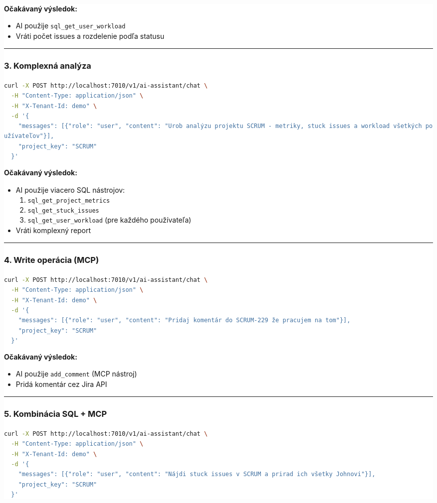 **Očakávaný výsledok:**
- AI použije `sql_get_user_workload`
- Vráti počet issues a rozdelenie podľa statusu

---

### 3. Komplexná analýza
```bash
curl -X POST http://localhost:7010/v1/ai-assistant/chat \
  -H "Content-Type: application/json" \
  -H "X-Tenant-Id: demo" \
  -d '{
    "messages": [{"role": "user", "content": "Urob analýzu projektu SCRUM - metriky, stuck issues a workload všetkých používateľov"}],
    "project_key": "SCRUM"
  }'
```

**Očakávaný výsledok:**
- AI použije viacero SQL nástrojov:
  1. `sql_get_project_metrics`
  2. `sql_get_stuck_issues`
  3. `sql_get_user_workload` (pre každého používateľa)
- Vráti komplexný report

---

### 4. Write operácia (MCP)
```bash
curl -X POST http://localhost:7010/v1/ai-assistant/chat \
  -H "Content-Type: application/json" \
  -H "X-Tenant-Id: demo" \
  -d '{
    "messages": [{"role": "user", "content": "Pridaj komentár do SCRUM-229 že pracujem na tom"}],
    "project_key": "SCRUM"
  }'
```

**Očakávaný výsledok:**
- AI použije `add_comment` (MCP nástroj)
- Pridá komentár cez Jira API

---

### 5. Kombinácia SQL + MCP
```bash
curl -X POST http://localhost:7010/v1/ai-assistant/chat \
  -H "Content-Type: application/json" \
  -H "X-Tenant-Id: demo" \
  -d '{
    "messages": [{"role": "user", "content": "Nájdi stuck issues v SCRUM a prirad ich všetky Johnovi"}],
    "project_key": "SCRUM"
  }'
```
